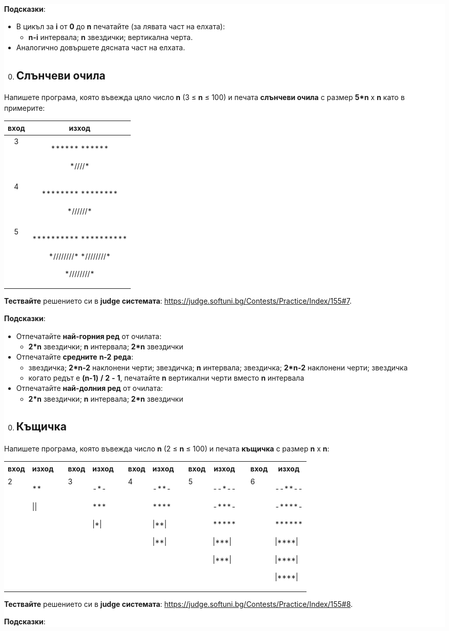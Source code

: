 **Подсказки**: 

- В цикъл за **i** от **0** до **n** печатайте (за лявата част на елхата):
  - **n-i** интервала; **n** звездички; вертикална черта.
- Аналогично довършете дясната част на елхата.
0. ## **Слънчеви очила**
Напишете програма, която въвежда цяло число **n** (3 ≤ **n** ≤ 100) и печата **слънчеви очила** с размер **5\*n** x **n** като в примерите:

|**вход**|**изход**|
| :-: | :-: |
|3|<p>\*\*\*\*\*\*   \*\*\*\*\*\*</p><p>\*////\*|||\*////\*</p><p>\*\*\*\*\*\*   \*\*\*\*\*\*</p>|
|4|<p>\*\*\*\*\*\*\*\*    \*\*\*\*\*\*\*\*</p><p>\*//////\*||||\*//////\*</p><p>\*//////\*    \*//////\*</p><p>\*\*\*\*\*\*\*\*    \*\*\*\*\*\*\*\*</p>|
|5|<p>\*\*\*\*\*\*\*\*\*\*     \*\*\*\*\*\*\*\*\*\*</p><p>\*////////\*     \*////////\*</p><p>\*////////\*|||||\*////////\*</p><p>\*////////\*     \*////////\*</p><p>\*\*\*\*\*\*\*\*\*\*     \*\*\*\*\*\*\*\*\*\*</p>|

**Тествайте** решението си в **judge системата**: <https://judge.softuni.bg/Contests/Practice/Index/155#7>.

**Подсказки**:

- Отпечатайте **най-горния ред** от очилата:
  - **2\*n** звездички; **n** интервала; **2\*n** звездички
- Отпечатайте **средните** **n-2** **реда**:
  - звездичка; **2\*n-2** наклонени черти; звездичка; **n** интервала; звездичка; **2\*n-2** наклонени черти; звездичка
  - когато редът е **(n-1)** **/** **2** **-** **1**, печатайте **n** вертикални черти вместо **n** интервала
- Отпечатайте **най-долния ред** от очилата:
  - **2\*n** звездички; **n** интервала; **2\*n** звездички
0. ## **Къщичка**
Напишете програма, която въвежда число **n** (2 ≤ **n** ≤ 100) и печата **къщичка** с размер **n** x **n**:

<table><tr><th colspan="1"><b>вход</b></th><th colspan="1"><b>изход</b></th><th colspan="1" rowspan="2" valign="top"></th><th colspan="1"><b>вход</b></th><th colspan="1"><b>изход</b></th><th colspan="1" rowspan="2" valign="top"></th><th colspan="1"><b>вход</b></th><th colspan="1"><b>изход</b></th><th colspan="1" rowspan="2" valign="top"></th><th colspan="1"><b>вход</b></th><th colspan="1"><b>изход</b></th><th colspan="1" rowspan="2" valign="top"></th><th colspan="1"><b>вход</b></th><th colspan="1"><b>изход</b></th></tr>
<tr><td colspan="1" valign="top">2</td><td colspan="1" valign="top"><p>**</p><p>||</p></td><td colspan="1" valign="top">3</td><td colspan="1" valign="top"><p>-*-</p><p>***</p><p>|*|</p></td><td colspan="1" valign="top">4</td><td colspan="1" valign="top"><p>-**-</p><p>****</p><p>|**|</p><p>|**|</p></td><td colspan="1" valign="top">5</td><td colspan="1" valign="top"><p>--*--</p><p>-***-</p><p>*****</p><p>|***|</p><p>|***|</p></td><td colspan="1" valign="top">6</td><td colspan="1" valign="top"><p>--**--</p><p>-****-</p><p>******</p><p>|****|</p><p>|****|</p><p>|****|</p></td></tr>
</table>

**Тествайте** решението си в **judge системата**: <https://judge.softuni.bg/Contests/Practice/Index/155#8>.

**Подсказки**:
